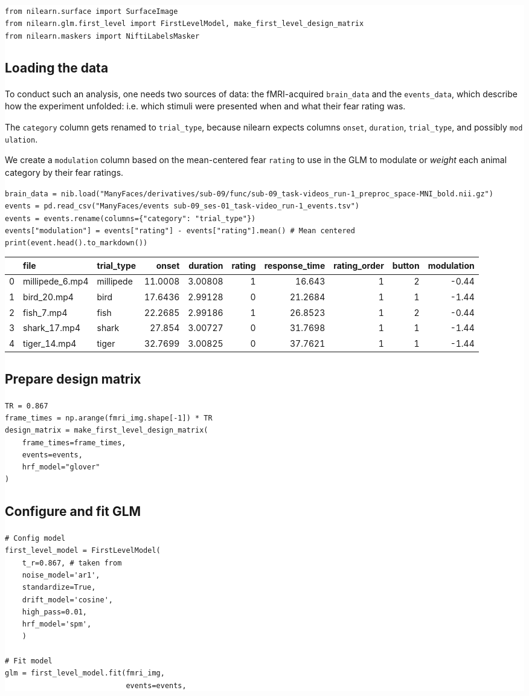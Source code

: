 ```
from nilearn.surface import SurfaceImage
from nilearn.glm.first_level import FirstLevelModel, make_first_level_design_matrix
from nilearn.maskers import NiftiLabelsMasker
```

## Loading the data

To conduct such an analysis, one needs two sources of data: the fMRI-acquired `brain_data` and the `events_data`, which describe how the experiment unfolded: i.e. which stimuli were presented when and what their fear rating was. 

The `category` column gets renamed to `trial_type`, because nilearn expects columns `onset`, `duration`, `trial_type`, and possibly `modulation`.

We create a `modulation` column based on the mean-centered fear `rating` to use in the GLM to modulate or _weight_ each animal category by their fear ratings. 

```
brain_data = nib.load("ManyFaces/derivatives/sub-09/func/sub-09_task-videos_run-1_preproc_space-MNI_bold.nii.gz")
events = pd.read_csv("ManyFaces/events sub-09_ses-01_task-video_run-1_events.tsv")
events = events.rename(columns={"category": "trial_type"}) 
events["modulation"] = events["rating"] - events["rating"].mean() # Mean centered
print(event.head().to_markdown())
```

|    | file            | trial_type   |   onset |   duration |   rating |   response_time |   rating_order |   button |   modulation |
|---:|:----------------|:-------------|--------:|-----------:|---------:|----------------:|---------------:|---------:|-------------:|
|  0 | millipede_6.mp4 | millipede    | 11.0008 |    3.00808 |        1 |         16.643  |              1 |        2 |        -0.44 |
|  1 | bird_20.mp4     | bird         | 17.6436 |    2.99128 |        0 |         21.2684 |              1 |        1 |        -1.44 |
|  2 | fish_7.mp4      | fish         | 22.2685 |    2.99186 |        1 |         26.8523 |              1 |        2 |        -0.44 |
|  3 | shark_17.mp4    | shark        | 27.854  |    3.00727 |        0 |         31.7698 |              1 |        1 |        -1.44 |
|  4 | tiger_14.mp4    | tiger        | 32.7699 |    3.00825 |        0 |         37.7621 |              1 |        1 |        -1.44 |

## Prepare design matrix

```
TR = 0.867                                      
frame_times = np.arange(fmri_img.shape[-1]) * TR
design_matrix = make_first_level_design_matrix(
    frame_times=frame_times,
    events=events,
    hrf_model="glover"
)
```

## Configure and fit GLM

```
# Config model
first_level_model = FirstLevelModel(
    t_r=0.867, # taken from
    noise_model='ar1', 
    standardize=True,
    drift_model='cosine',
    high_pass=0.01,
    hrf_model='spm',
    )

# Fit model
glm = first_level_model.fit(fmri_img,
                            events=events,
```